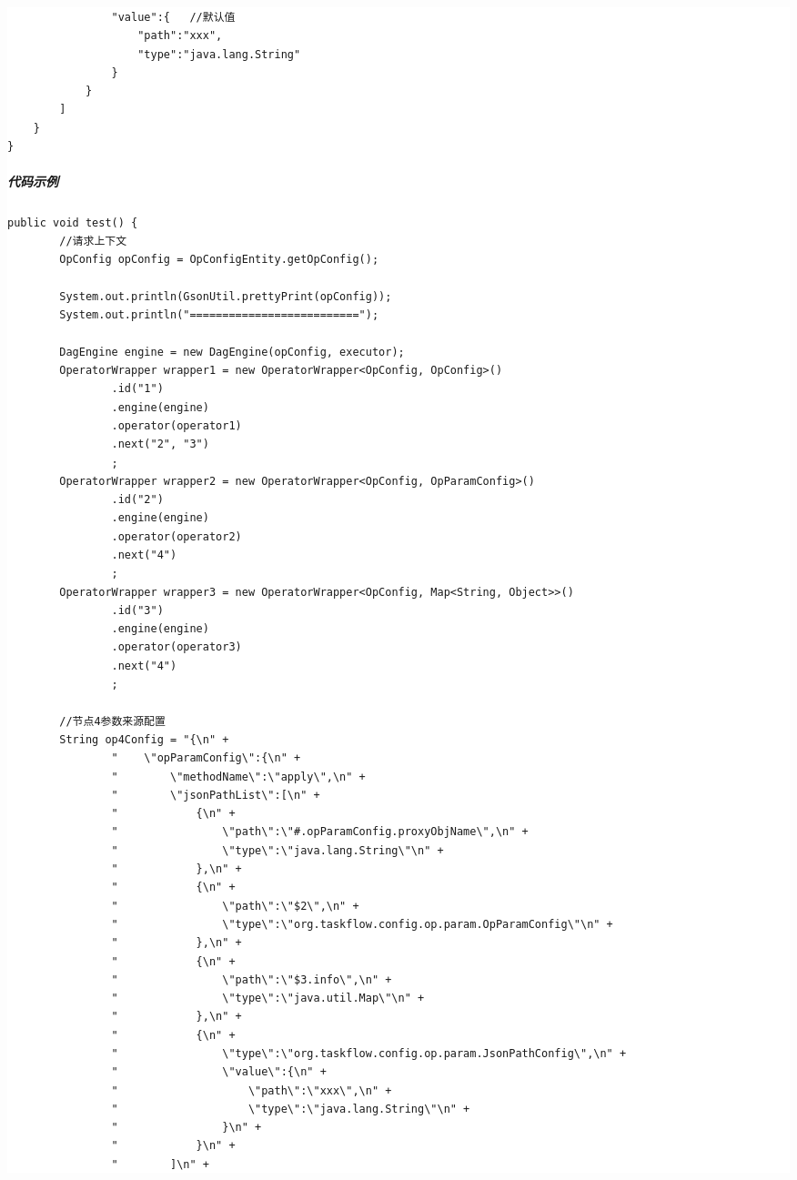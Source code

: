 ```
                "value":{   //默认值
                    "path":"xxx",
                    "type":"java.lang.String"
                }
            }
        ]
    }
}
```
##### 代码示例
```
public void test() {
        //请求上下文
        OpConfig opConfig = OpConfigEntity.getOpConfig();

        System.out.println(GsonUtil.prettyPrint(opConfig));
        System.out.println("==========================");

        DagEngine engine = new DagEngine(opConfig, executor);
        OperatorWrapper wrapper1 = new OperatorWrapper<OpConfig, OpConfig>()
                .id("1")
                .engine(engine)
                .operator(operator1)
                .next("2", "3")
                ;
        OperatorWrapper wrapper2 = new OperatorWrapper<OpConfig, OpParamConfig>()
                .id("2")
                .engine(engine)
                .operator(operator2)
                .next("4")
                ;
        OperatorWrapper wrapper3 = new OperatorWrapper<OpConfig, Map<String, Object>>()
                .id("3")
                .engine(engine)
                .operator(operator3)
                .next("4")
                ;

        //节点4参数来源配置
        String op4Config = "{\n" +
                "    \"opParamConfig\":{\n" +
                "        \"methodName\":\"apply\",\n" +
                "        \"jsonPathList\":[\n" +
                "            {\n" +
                "                \"path\":\"#.opParamConfig.proxyObjName\",\n" +
                "                \"type\":\"java.lang.String\"\n" +
                "            },\n" +
                "            {\n" +
                "                \"path\":\"$2\",\n" +
                "                \"type\":\"org.taskflow.config.op.param.OpParamConfig\"\n" +
                "            },\n" +
                "            {\n" +
                "                \"path\":\"$3.info\",\n" +
                "                \"type\":\"java.util.Map\"\n" +
                "            },\n" +
                "            {\n" +
                "                \"type\":\"org.taskflow.config.op.param.JsonPathConfig\",\n" +
                "                \"value\":{\n" +
                "                    \"path\":\"xxx\",\n" +
                "                    \"type\":\"java.lang.String\"\n" +
                "                }\n" +
                "            }\n" +
                "        ]\n" +
```
